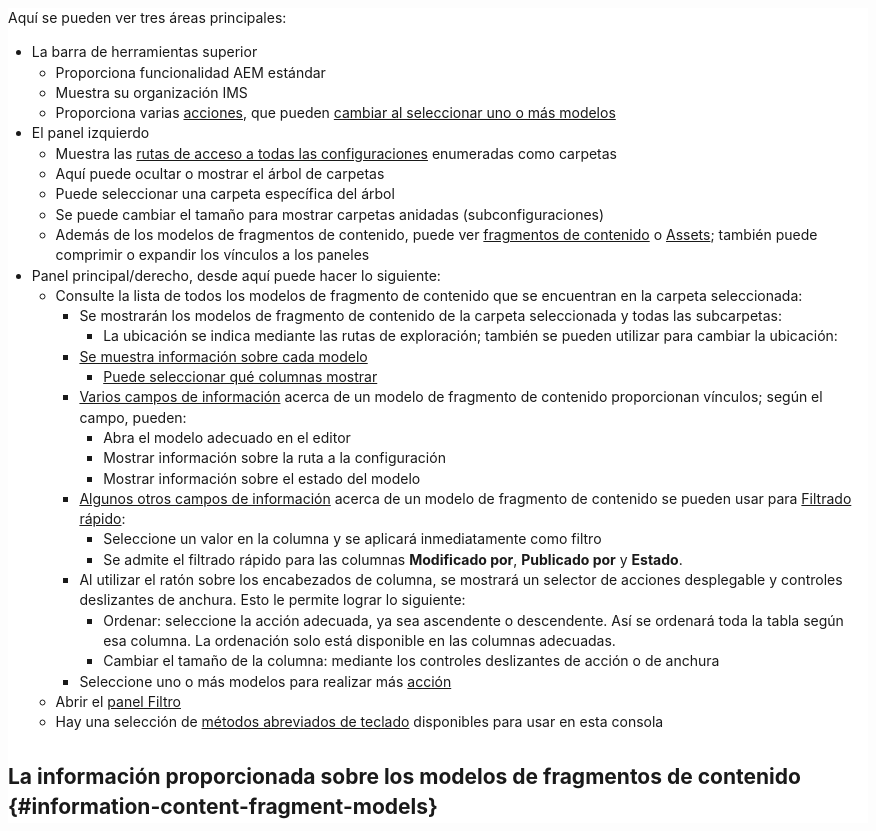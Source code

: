 Aquí se pueden ver tres áreas principales:

* La barra de herramientas superior
   * Proporciona funcionalidad AEM estándar
   * Muestra su organización IMS
   * Proporciona varias [acciones](#actions-unselected), que pueden [cambiar al seleccionar uno o más modelos](#actions-selected-content-fragment-models)
* El panel izquierdo
   * Muestra las [rutas de acceso a todas las configuraciones](/help/sites-cloud/administering/content-fragments/setup.md#enable-content-fragment-functionality-configuration-browser) enumeradas como carpetas
   * Aquí puede ocultar o mostrar el árbol de carpetas
   * Puede seleccionar una carpeta específica del árbol
   * Se puede cambiar el tamaño para mostrar carpetas anidadas (subconfiguraciones)
   * Además de los modelos de fragmentos de contenido, puede ver [fragmentos de contenido](/help/sites-cloud/administering/content-fragments/managing.md) o [Assets](/help/sites-cloud/administering/content-fragments/assets-content-fragments-console.md); también puede comprimir o expandir los vínculos a los paneles
* Panel principal/derecho, desde aquí puede hacer lo siguiente:
   * Consulte la lista de todos los modelos de fragmento de contenido que se encuentran en la carpeta seleccionada:
      * Se mostrarán los modelos de fragmento de contenido de la carpeta seleccionada y todas las subcarpetas:
         * La ubicación se indica mediante las rutas de exploración; también se pueden utilizar para cambiar la ubicación:
      * [Se muestra información sobre cada modelo](#information-content-fragment-models)
         * [Puede seleccionar qué columnas mostrar](#select-columns-console)
      * [Varios campos de información](#information-content-fragment-models) acerca de un modelo de fragmento de contenido proporcionan vínculos; según el campo, pueden:
         * Abra el modelo adecuado en el editor
         * Mostrar información sobre la ruta a la configuración
         * Mostrar información sobre el estado del modelo
      * [Algunos otros campos de información](#information-content-fragments) acerca de un modelo de fragmento de contenido se pueden usar para [Filtrado rápido](#fast-filtering):
         * Seleccione un valor en la columna y se aplicará inmediatamente como filtro
         * Se admite el filtrado rápido para las columnas **Modificado por**, **Publicado por** y **Estado**.
      * Al utilizar el ratón sobre los encabezados de columna, se mostrará un selector de acciones desplegable y controles deslizantes de anchura. Esto le permite lograr lo siguiente:
         * Ordenar: seleccione la acción adecuada, ya sea ascendente o descendente.
Así se ordenará toda la tabla según esa columna. La ordenación solo está disponible en las columnas adecuadas.
         * Cambiar el tamaño de la columna: mediante los controles deslizantes de acción o de anchura
      * Seleccione uno o más modelos para realizar más [acción](#actions-selected-content-fragment-models)
   * Abrir el [panel Filtro](#filter-content-fragment-models)
   * Hay una selección de [métodos abreviados de teclado](/help/sites-cloud/administering/content-fragments/keyboard-shortcuts.md) disponibles para usar en esta consola

## La información proporcionada sobre los modelos de fragmentos de contenido {#information-content-fragment-models}
